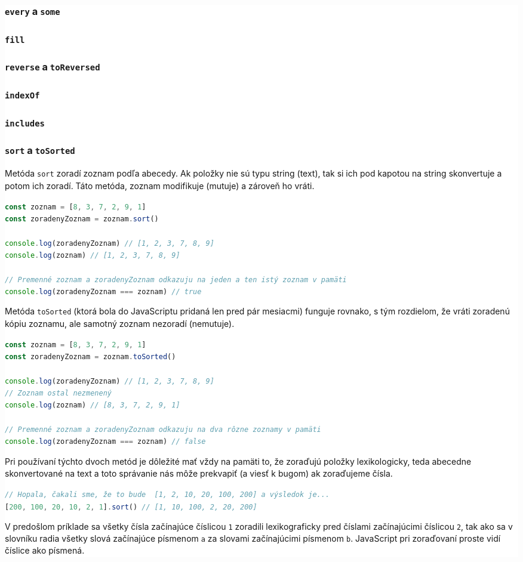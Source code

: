 ### `every` a `some`

### `fill`

### `reverse` a `toReversed`

### `indexOf`

### `includes`

### `sort` a `toSorted`

Metóda `sort` zoradí zoznam podľa abecedy. Ak položky nie sú typu string (text),
tak si ich pod kapotou na string skonvertuje a potom ich zoradí.
Táto metóda, zoznam modifikuje (mutuje) a zároveň ho vráti.

```js
const zoznam = [8, 3, 7, 2, 9, 1]
const zoradenyZoznam = zoznam.sort()

console.log(zoradenyZoznam) // [1, 2, 3, 7, 8, 9]
console.log(zoznam) // [1, 2, 3, 7, 8, 9]

// Premenné zoznam a zoradenyZoznam odkazuju na jeden a ten istý zoznam v pamäti
console.log(zoradenyZoznam === zoznam) // true
```

Metóda `toSorted` (ktorá bola do JavaScriptu pridaná len pred pár mesiacmi)
funguje rovnako, s tým rozdielom, že vráti zoradenú kópiu zoznamu, ale samotný
zoznam nezoradí (nemutuje).

```js
const zoznam = [8, 3, 7, 2, 9, 1]
const zoradenyZoznam = zoznam.toSorted()

console.log(zoradenyZoznam) // [1, 2, 3, 7, 8, 9]
// Zoznam ostal nezmenený
console.log(zoznam) // [8, 3, 7, 2, 9, 1]

// Premenné zoznam a zoradenyZoznam odkazuju na dva rôzne zoznamy v pamäti
console.log(zoradenyZoznam === zoznam) // false
```

Pri používaní týchto dvoch metód je dôležité mať vždy na pamäti to, že zoraďujú
položky lexikologicky, teda abecedne skonvertované na text a toto správanie nás
môže prekvapiť (a viesť k bugom) ak zoraďujeme čísla.

```js
// Hopala, čakali sme, že to bude  [1, 2, 10, 20, 100, 200] a výsledok je...
[200, 100, 20, 10, 2, 1].sort() // [1, 10, 100, 2, 20, 200]
```

V predošlom príklade sa všetky čísla začínajúce číslicou `1` zoradili
lexikograficky pred číslami začínajúcimi číslicou `2`, tak ako sa v slovníku
radia všetky slová začínajúce písmenom `a` za slovami začínajúcimi písmenom `b`.
JavaScript pri zoraďovaní proste vidí číslice ako písmená.
